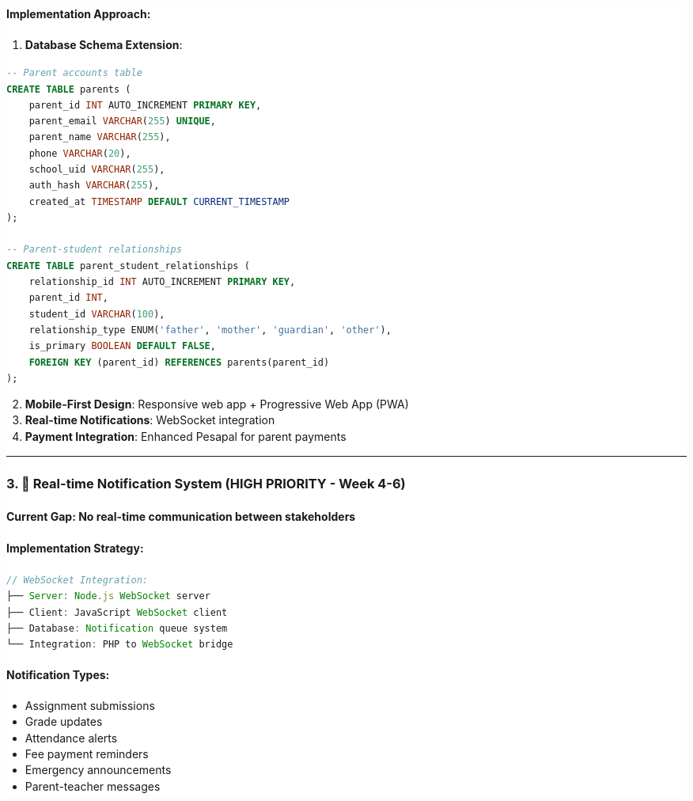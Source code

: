 #### **Implementation Approach**:
1. **Database Schema Extension**:
```sql
-- Parent accounts table
CREATE TABLE parents (
    parent_id INT AUTO_INCREMENT PRIMARY KEY,
    parent_email VARCHAR(255) UNIQUE,
    parent_name VARCHAR(255),
    phone VARCHAR(20),
    school_uid VARCHAR(255),
    auth_hash VARCHAR(255),
    created_at TIMESTAMP DEFAULT CURRENT_TIMESTAMP
);

-- Parent-student relationships
CREATE TABLE parent_student_relationships (
    relationship_id INT AUTO_INCREMENT PRIMARY KEY,
    parent_id INT,
    student_id VARCHAR(100),
    relationship_type ENUM('father', 'mother', 'guardian', 'other'),
    is_primary BOOLEAN DEFAULT FALSE,
    FOREIGN KEY (parent_id) REFERENCES parents(parent_id)
);
```

2. **Mobile-First Design**: Responsive web app + Progressive Web App (PWA)
3. **Real-time Notifications**: WebSocket integration
4. **Payment Integration**: Enhanced Pesapal for parent payments

---

### **3. 🔔 Real-time Notification System (HIGH PRIORITY - Week 4-6)**

#### **Current Gap**: No real-time communication between stakeholders

#### **Implementation Strategy**:
```javascript
// WebSocket Integration:
├── Server: Node.js WebSocket server
├── Client: JavaScript WebSocket client
├── Database: Notification queue system
└── Integration: PHP to WebSocket bridge
```

#### **Notification Types**:
- Assignment submissions
- Grade updates
- Attendance alerts
- Fee payment reminders
- Emergency announcements
- Parent-teacher messages
